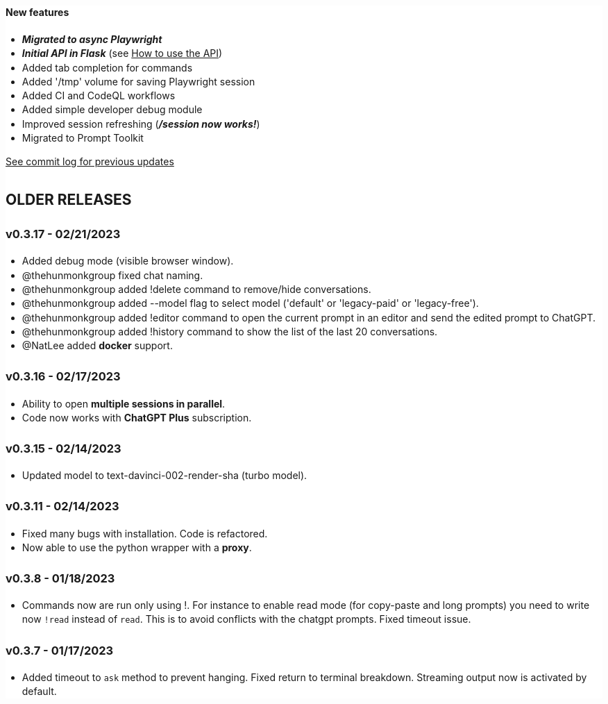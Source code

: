 #### New features

* **_Migrated to async Playwright_**
* **_Initial API in Flask_** (see [How to use the API](#flask-api))
* Added tab completion for commands
* Added '/tmp' volume for saving Playwright session
* Added CI and CodeQL workflows
* Added simple developer debug module
* Improved session refreshing (**_/session now works!_**)
* Migrated to Prompt Toolkit

[See commit log for previous updates](https://github.com/llm-workflow-engine/llm-workflow-engine/commits/main/)

## OLDER RELEASES

### v0.3.17 - 02/21/2023

* Added debug mode (visible browser window).
* @thehunmonkgroup fixed chat naming.
* @thehunmonkgroup added !delete command to remove/hide conversations.
* @thehunmonkgroup added --model flag to select model ('default' or 'legacy-paid' or 'legacy-free').
* @thehunmonkgroup added !editor command to open the current prompt in an editor and send the edited prompt to ChatGPT.
* @thehunmonkgroup added !history command to show the list of the last 20 conversations.
* @NatLee added **docker** support.

### v0.3.16 - 02/17/2023

* Ability to open **multiple sessions in parallel**.
* Code now works with **ChatGPT Plus** subscription.

### v0.3.15 - 02/14/2023

* Updated model to text-davinci-002-render-sha (turbo model).

### v0.3.11 - 02/14/2023

* Fixed many bugs with installation. Code is refactored.
* Now able to use the python wrapper with a **proxy**.

### v0.3.8 - 01/18/2023

* Commands now are run only using !. For instance to enable read mode (for copy-paste and long prompts) you need to write now `!read` instead of `read`. This is to avoid conflicts with the chatgpt prompts. Fixed timeout issue.

### v0.3.7 - 01/17/2023

* Added timeout to `ask` method to prevent hanging. Fixed return to terminal breakdown. Streaming output now is activated by default.
